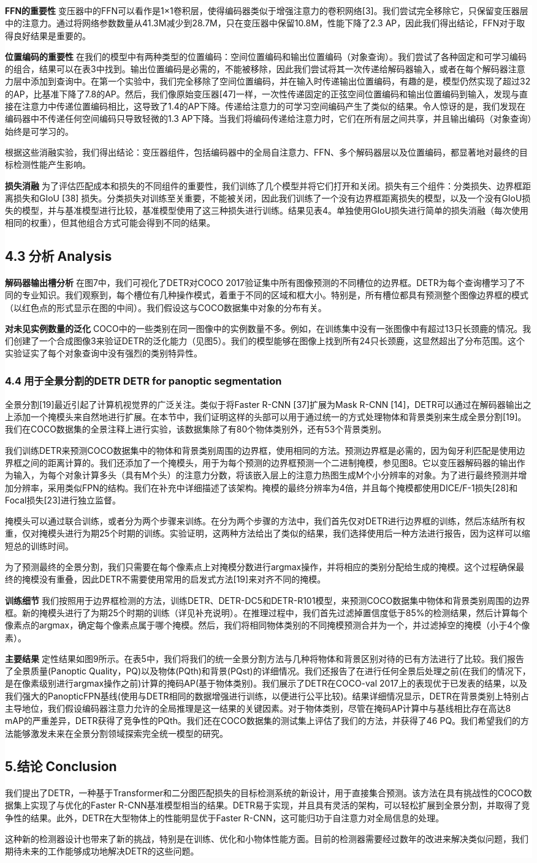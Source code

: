**FFN的重要性** 变压器中的FFN可以看作是1×1卷积层，使得编码器类似于增强注意力的卷积网络[3]。我们尝试完全移除它，只保留变压器层中的注意力。通过将网络参数数量从41.3M减少到28.7M，只在变压器中保留10.8M，性能下降了2.3 AP，因此我们得出结论，FFN对于取得良好结果是重要的。

**位置编码的重要性** 在我们的模型中有两种类型的位置编码：空间位置编码和输出位置编码（对象查询）。我们尝试了各种固定和可学习编码的组合，结果可以在表3中找到。输出位置编码是必需的，不能被移除，因此我们尝试将其一次传递给解码器输入，或者在每个解码器注意力层中添加到查询中。在第一个实验中，我们完全移除了空间位置编码，并在输入时传递输出位置编码，有趣的是，模型仍然实现了超过32的AP，比基准下降了7.8的AP。然后，我们像原始变压器[47]一样，一次性传递固定的正弦空间位置编码和输出位置编码到输入，发现与直接在注意力中传递位置编码相比，这导致了1.4的AP下降。传递给注意力的可学习空间编码产生了类似的结果。令人惊讶的是，我们发现在编码器中不传递任何空间编码只导致轻微的1.3 AP下降。当我们将编码传递给注意力时，它们在所有层之间共享，并且输出编码（对象查询）始终是可学习的。

根据这些消融实验，我们得出结论：变压器组件，包括编码器中的全局自注意力、FFN、多个解码器层以及位置编码，都显著地对最终的目标检测性能产生影响。

**损失消融** 为了评估匹配成本和损失的不同组件的重要性，我们训练了几个模型并将它们打开和关闭。损失有三个组件：分类损失、边界框距离损失和GIoU [38] 损失。分类损失对训练至关重要，不能被关闭，因此我们训练了一个没有边界框距离损失的模型，以及一个没有GIoU损失的模型，并与基准模型进行比较，基准模型使用了这三种损失进行训练。结果见表4。单独使用GIoU损失进行简单的损失消融（每次使用相同的权重），但其他组合方式可能会得到不同的结果。


<a id="4.3分析"></a>
## 4.3 分析 Analysis
**解码器输出槽分析** 在图7中，我们可视化了DETR对COCO 2017验证集中所有图像预测的不同槽位的边界框。DETR为每个查询槽学习了不同的专业知识。我们观察到，每个槽位有几种操作模式，着重于不同的区域和框大小。特别是，所有槽位都具有预测整个图像边界框的模式（以红色点的形式显示在图的中间）。我们假设这与COCO数据集中对象的分布有关。


**对未见实例数量的泛化** COCO中的一些类别在同一图像中的实例数量不多。例如，在训练集中没有一张图像中有超过13只长颈鹿的情况。我们创建了一个合成图像3来验证DETR的泛化能力（见图5）。我们的模型能够在图像上找到所有24只长颈鹿，这显然超出了分布范围。这个实验证实了每个对象查询中没有强烈的类别特异性。

<a id="4.4用于全景分割的DETR"></a>
### 4.4 用于全景分割的DETR DETR for panoptic segmentation
全景分割[19]最近引起了计算机视觉界的广泛关注。类似于将Faster R-CNN [37]扩展为Mask R-CNN [14]，DETR可以通过在解码器输出之上添加一个掩模头来自然地进行扩展。在本节中，我们证明这样的头部可以用于通过统一的方式处理物体和背景类别来生成全景分割[19]。我们在COCO数据集的全景注释上进行实验，该数据集除了有80个物体类别外，还有53个背景类别。

我们训练DETR来预测COCO数据集中的物体和背景类别周围的边界框，使用相同的方法。预测边界框是必需的，因为匈牙利匹配是使用边界框之间的距离计算的。我们还添加了一个掩模头，用于为每个预测的边界框预测一个二进制掩模，参见图8。它以变压器解码器的输出作为输入，为每个对象计算多头（具有M个头）的注意力分数，将该嵌入层上的注意力热图生成M个小分辨率的对象。为了进行最终预测并增加分辨率，采用类似FPN的结构。我们在补充中详细描述了该架构。掩模的最终分辨率为4倍，并且每个掩模都使用DICE/F-1损失[28]和Focal损失[23]进行独立监督。

掩模头可以通过联合训练，或者分为两个步骤来训练。在分为两个步骤的方法中，我们首先仅对DETR进行边界框的训练，然后冻结所有权重，仅对掩模头进行为期25个时期的训练。实验证明，这两种方法给出了类似的结果，我们选择使用后一种方法进行报告，因为这样可以缩短总的训练时间。

为了预测最终的全景分割，我们只需要在每个像素点上对掩模分数进行argmax操作，并将相应的类别分配给生成的掩模。这个过程确保最终的掩模没有重叠，因此DETR不需要使用常用的启发式方法[19]来对齐不同的掩模。

**训练细节** 我们按照用于边界框检测的方法，训练DETR、DETR-DC5和DETR-R101模型，来预测COCO数据集中物体和背景类别周围的边界框。新的掩模头进行了为期25个时期的训练（详见补充说明）。在推理过程中，我们首先过滤掉置信度低于85%的检测结果，然后计算每个像素点的argmax，确定每个像素点属于哪个掩模。然后，我们将相同物体类别的不同掩模预测合并为一个，并过滤掉空的掩模（小于4个像素）。

**主要结果** 定性结果如图9所示。在表5中，我们将我们的统一全景分割方法与几种将物体和背景区别对待的已有方法进行了比较。我们报告了全景质量(Panoptic Quality，PQ)以及物体(PQth)和背景(PQst)的详细情况。我们还报告了在进行任何全景后处理之前(在我们的情况下，是在像素级别进行argmax操作之前)计算的掩码AP(基于物体类别)。我们展示了DETR在COCO-val 2017上的表现优于已发表的结果，以及我们强大的PanopticFPN基线(使用与DETR相同的数据增强进行训练，以便进行公平比较)。结果详细情况显示，DETR在背景类别上特别占主导地位，我们假设编码器注意力允许的全局推理是这一结果的关键因素。对于物体类别，尽管在掩码AP计算中与基线相比存在高达8 mAP的严重差异，DETR获得了竞争性的PQth。我们还在COCO数据集的测试集上评估了我们的方法，并获得了46 PQ。我们希望我们的方法能够激发未来在全景分割领域探索完全统一模型的研究。

<a id="5.结论Conclusion"></a>
## 5.结论 Conclusion
我们提出了DETR，一种基于Transformer和二分图匹配损失的目标检测系统的新设计，用于直接集合预测。该方法在具有挑战性的COCO数据集上实现了与优化的Faster R-CNN基准模型相当的结果。DETR易于实现，并且具有灵活的架构，可以轻松扩展到全景分割，并取得了竞争性的结果。此外，DETR在大型物体上的性能明显优于Faster R-CNN，这可能归功于自注意力对全局信息的处理。

这种新的检测器设计也带来了新的挑战，特别是在训练、优化和小物体性能方面。目前的检测器需要经过数年的改进来解决类似问题，我们期待未来的工作能够成功地解决DETR的这些问题。










